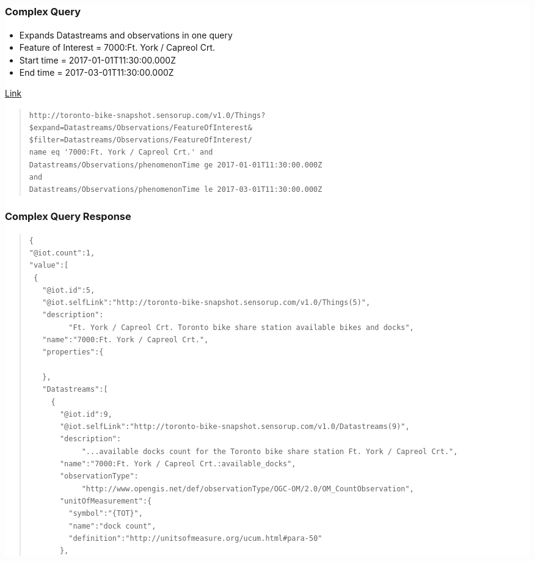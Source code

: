 ### Complex Query

-   Expands Datastreams and observations in one query
-   Feature of Interest = 7000:Ft. York / Capreol Crt.
-   Start time = 2017-01-01T11:30:00.000Z
-   End time = 2017-03-01T11:30:00.000Z

[Link](http://toronto-bike-snapshot.sensorup.com/v1.0/Things?$expand=Datastreams/Observations/FeatureOfInterest&$filter=Datastreams/Observations/FeatureOfInterest/name%20eq%20'7000:Ft.%20York%20/%20Capreol%20Crt.'%20and%20Datastreams/Observations/phenomenonTime%20ge%202017-01-01T11:30:00.000Z%20and%20Datastreams/Observations/phenomenonTime%20le%202017-03-01T11:30:00.000Z)

> ``` properties
> http://toronto-bike-snapshot.sensorup.com/v1.0/Things?
> $expand=Datastreams/Observations/FeatureOfInterest&
> $filter=Datastreams/Observations/FeatureOfInterest/
> name eq '7000:Ft. York / Capreol Crt.' and
> Datastreams/Observations/phenomenonTime ge 2017-01-01T11:30:00.000Z 
> and
> Datastreams/Observations/phenomenonTime le 2017-03-01T11:30:00.000Z
> ```

### Complex Query Response

> ``` properties
> {  
> "@iot.count":1,
> "value":[  
>  {  
>    "@iot.id":5,
>    "@iot.selfLink":"http://toronto-bike-snapshot.sensorup.com/v1.0/Things(5)",
>    "description":
>          "Ft. York / Capreol Crt. Toronto bike share station available bikes and docks",
>    "name":"7000:Ft. York / Capreol Crt.",
>    "properties":{  
>
>    },
>    "Datastreams":[  
>      {  
>        "@iot.id":9,
>        "@iot.selfLink":"http://toronto-bike-snapshot.sensorup.com/v1.0/Datastreams(9)",
>        "description":
>             "...available docks count for the Toronto bike share station Ft. York / Capreol Crt.",
>        "name":"7000:Ft. York / Capreol Crt.:available_docks",
>        "observationType":
>             "http://www.opengis.net/def/observationType/OGC-OM/2.0/OM_CountObservation",
>        "unitOfMeasurement":{  
>          "symbol":"{TOT}",
>          "name":"dock count",
>          "definition":"http://unitsofmeasure.org/ucum.html#para-50"
>        },
> ```
